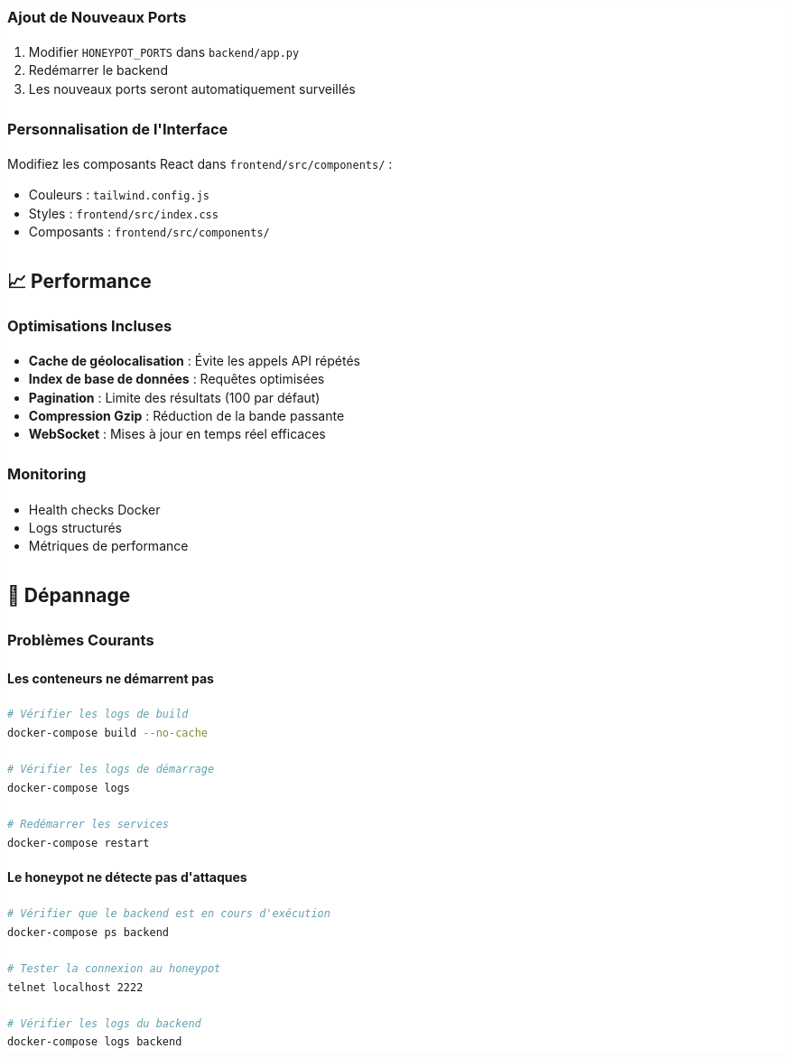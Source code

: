 ### Ajout de Nouveaux Ports

1. Modifier `HONEYPOT_PORTS` dans `backend/app.py`
2. Redémarrer le backend
3. Les nouveaux ports seront automatiquement surveillés

### Personnalisation de l'Interface

Modifiez les composants React dans `frontend/src/components/` :
- Couleurs : `tailwind.config.js`
- Styles : `frontend/src/index.css`
- Composants : `frontend/src/components/`

## 📈 Performance

### Optimisations Incluses
- **Cache de géolocalisation** : Évite les appels API répétés
- **Index de base de données** : Requêtes optimisées
- **Pagination** : Limite des résultats (100 par défaut)
- **Compression Gzip** : Réduction de la bande passante
- **WebSocket** : Mises à jour en temps réel efficaces

### Monitoring
- Health checks Docker
- Logs structurés
- Métriques de performance

## 🐛 Dépannage

### Problèmes Courants

#### Les conteneurs ne démarrent pas
```bash
# Vérifier les logs de build
docker-compose build --no-cache

# Vérifier les logs de démarrage
docker-compose logs

# Redémarrer les services
docker-compose restart
```

#### Le honeypot ne détecte pas d'attaques
```bash
# Vérifier que le backend est en cours d'exécution
docker-compose ps backend

# Tester la connexion au honeypot
telnet localhost 2222

# Vérifier les logs du backend
docker-compose logs backend
```
